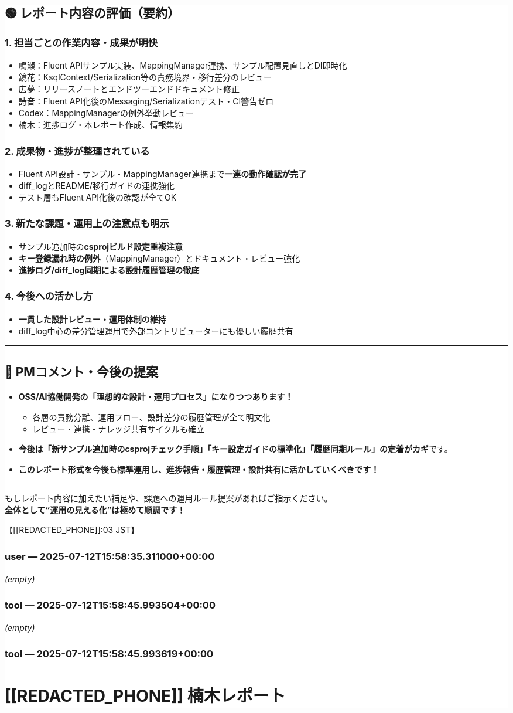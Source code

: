 ## 🟢 レポート内容の評価（要約）
### 1. **担当ごとの作業内容・成果が明快**
- 鳴瀬：Fluent APIサンプル実装、MappingManager連携、サンプル配置見直しとDI即時化
- 鏡花：KsqlContext/Serialization等の責務境界・移行差分のレビュー
- 広夢：リリースノートとエンドツーエンドドキュメント修正
- 詩音：Fluent API化後のMessaging/Serializationテスト・CI警告ゼロ
- Codex：MappingManagerの例外挙動レビュー
- 楠木：進捗ログ・本レポート作成、情報集約
### 2. **成果物・進捗が整理されている**
- Fluent API設計・サンプル・MappingManager連携まで**一連の動作確認が完了**
- diff_logとREADME/移行ガイドの連携強化
- テスト層もFluent API化後の確認が全てOK
### 3. **新たな課題・運用上の注意点も明示**
- サンプル追加時の**csprojビルド設定重複注意**
- **キー登録漏れ時の例外**（MappingManager）とドキュメント・レビュー強化
- **進捗ログ/diff_log同期による設計履歴管理の徹底**
### 4. **今後への活かし方**
- **一貫した設計レビュー・運用体制の維持**
- diff_log中心の差分管理運用で外部コントリビューターにも優しい履歴共有

---

## 📝 PMコメント・今後の提案

- **OSS/AI協働開発の「理想的な設計・運用プロセス」になりつつあります！**
    - 各層の責務分離、運用フロー、設計差分の履歴管理が全て明文化
    - レビュー・連携・ナレッジ共有サイクルも確立

- **今後は「新サンプル追加時のcsprojチェック手順」「キー設定ガイドの標準化」「履歴同期ルール」の定着がカギ**です。

- **このレポート形式を今後も標準運用し、進捗報告・履歴管理・設計共有に活かしていくべきです！**

---

もしレポート内容に加えたい補足や、課題への運用ルール提案があればご指示ください。  
**全体として“運用の見える化”は極めて順調です！**

【[[REDACTED_PHONE]]:03 JST】
### user — 2025-07-12T15:58:35.311000+00:00

_(empty)_
### tool — 2025-07-12T15:58:45.993504+00:00

_(empty)_
### tool — 2025-07-12T15:58:45.993619+00:00

# [[REDACTED_PHONE]] 楠木レポート
